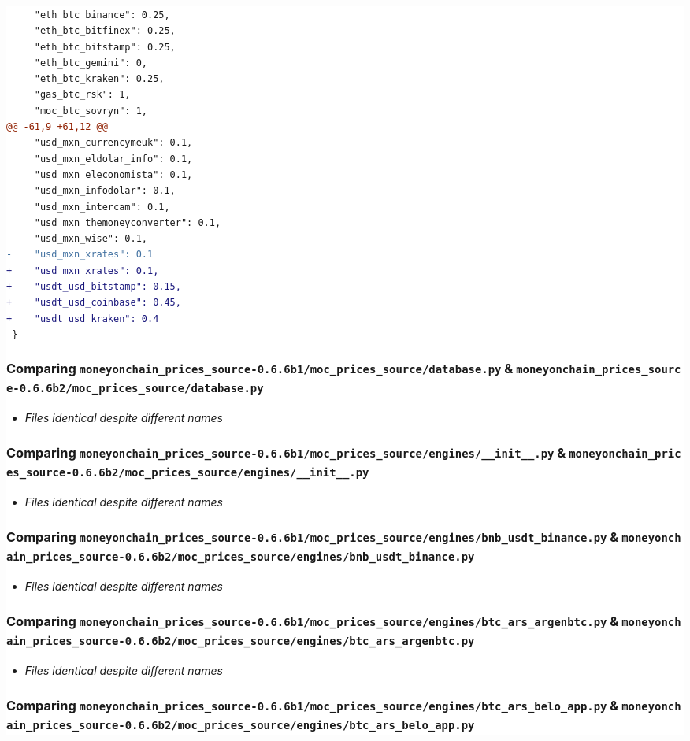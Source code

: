 ```diff
     "eth_btc_binance": 0.25,
     "eth_btc_bitfinex": 0.25,
     "eth_btc_bitstamp": 0.25,
     "eth_btc_gemini": 0,
     "eth_btc_kraken": 0.25,
     "gas_btc_rsk": 1,
     "moc_btc_sovryn": 1,
@@ -61,9 +61,12 @@
     "usd_mxn_currencymeuk": 0.1,
     "usd_mxn_eldolar_info": 0.1,
     "usd_mxn_eleconomista": 0.1,
     "usd_mxn_infodolar": 0.1,
     "usd_mxn_intercam": 0.1,
     "usd_mxn_themoneyconverter": 0.1,
     "usd_mxn_wise": 0.1,
-    "usd_mxn_xrates": 0.1
+    "usd_mxn_xrates": 0.1,
+    "usdt_usd_bitstamp": 0.15,
+    "usdt_usd_coinbase": 0.45,
+    "usdt_usd_kraken": 0.4
 }
```

### Comparing `moneyonchain_prices_source-0.6.6b1/moc_prices_source/database.py` & `moneyonchain_prices_source-0.6.6b2/moc_prices_source/database.py`

 * *Files identical despite different names*

### Comparing `moneyonchain_prices_source-0.6.6b1/moc_prices_source/engines/__init__.py` & `moneyonchain_prices_source-0.6.6b2/moc_prices_source/engines/__init__.py`

 * *Files identical despite different names*

### Comparing `moneyonchain_prices_source-0.6.6b1/moc_prices_source/engines/bnb_usdt_binance.py` & `moneyonchain_prices_source-0.6.6b2/moc_prices_source/engines/bnb_usdt_binance.py`

 * *Files identical despite different names*

### Comparing `moneyonchain_prices_source-0.6.6b1/moc_prices_source/engines/btc_ars_argenbtc.py` & `moneyonchain_prices_source-0.6.6b2/moc_prices_source/engines/btc_ars_argenbtc.py`

 * *Files identical despite different names*

### Comparing `moneyonchain_prices_source-0.6.6b1/moc_prices_source/engines/btc_ars_belo_app.py` & `moneyonchain_prices_source-0.6.6b2/moc_prices_source/engines/btc_ars_belo_app.py`
